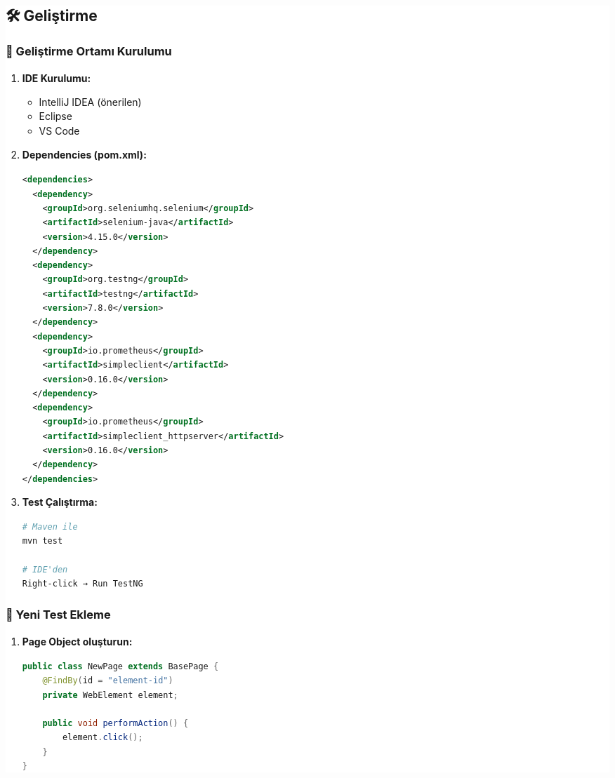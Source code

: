 ## 🛠️ Geliştirme

### 🔧 Geliştirme Ortamı Kurulumu

1. **IDE Kurulumu:**
   - IntelliJ IDEA (önerilen)
   - Eclipse
   - VS Code

2. **Dependencies (pom.xml):**
   ```xml
   <dependencies>
     <dependency>
       <groupId>org.seleniumhq.selenium</groupId>
       <artifactId>selenium-java</artifactId>
       <version>4.15.0</version>
     </dependency>
     <dependency>
       <groupId>org.testng</groupId>
       <artifactId>testng</artifactId>
       <version>7.8.0</version>
     </dependency>
     <dependency>
       <groupId>io.prometheus</groupId>
       <artifactId>simpleclient</artifactId>
       <version>0.16.0</version>
     </dependency>
     <dependency>
       <groupId>io.prometheus</groupId>
       <artifactId>simpleclient_httpserver</artifactId>
       <version>0.16.0</version>
     </dependency>
   </dependencies>
   ```

3. **Test Çalıştırma:**
   ```bash
   # Maven ile
   mvn test
   
   # IDE'den
   Right-click → Run TestNG
   ```

### 🧪 Yeni Test Ekleme

1. **Page Object oluşturun:**
   ```java
   public class NewPage extends BasePage {
       @FindBy(id = "element-id")
       private WebElement element;
       
       public void performAction() {
           element.click();
       }
   }
   ```
